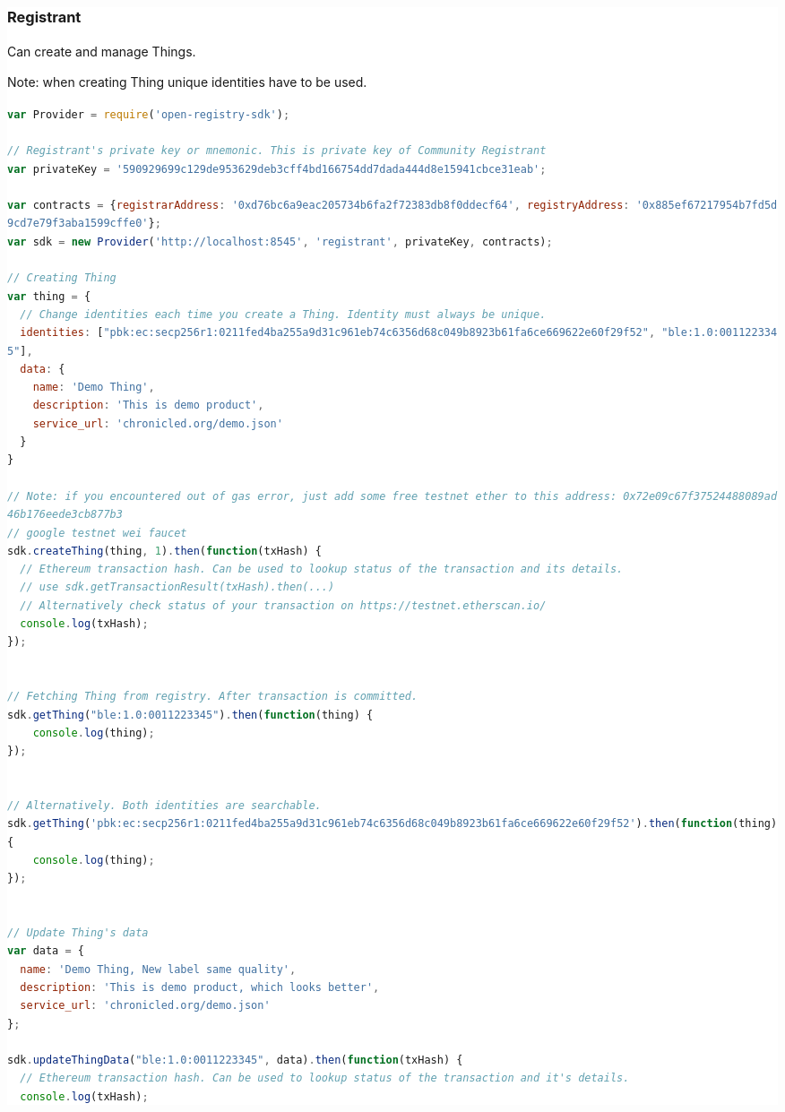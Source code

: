 

<a name="registrant"></a>
### Registrant

Can create and manage Things.

Note: when creating Thing unique identities have to be used.

```js
var Provider = require('open-registry-sdk');

// Registrant's private key or mnemonic. This is private key of Community Registrant
var privateKey = '590929699c129de953629deb3cff4bd166754dd7dada444d8e15941cbce31eab';

var contracts = {registrarAddress: '0xd76bc6a9eac205734b6fa2f72383db8f0ddecf64', registryAddress: '0x885ef67217954b7fd5d9cd7e79f3aba1599cffe0'};
var sdk = new Provider('http://localhost:8545', 'registrant', privateKey, contracts);

// Creating Thing
var thing = {
  // Change identities each time you create a Thing. Identity must always be unique.
  identities: ["pbk:ec:secp256r1:0211fed4ba255a9d31c961eb74c6356d68c049b8923b61fa6ce669622e60f29f52", "ble:1.0:0011223345"],
  data: {
    name: 'Demo Thing',
    description: 'This is demo product',
    service_url: 'chronicled.org/demo.json'
  }
}

// Note: if you encountered out of gas error, just add some free testnet ether to this address: 0x72e09c67f37524488089ad46b176eede3cb877b3
// google testnet wei faucet
sdk.createThing(thing, 1).then(function(txHash) {
  // Ethereum transaction hash. Can be used to lookup status of the transaction and its details.
  // use sdk.getTransactionResult(txHash).then(...)
  // Alternatively check status of your transaction on https://testnet.etherscan.io/
  console.log(txHash);
});


// Fetching Thing from registry. After transaction is committed.
sdk.getThing("ble:1.0:0011223345").then(function(thing) {
    console.log(thing);
});


// Alternatively. Both identities are searchable.
sdk.getThing('pbk:ec:secp256r1:0211fed4ba255a9d31c961eb74c6356d68c049b8923b61fa6ce669622e60f29f52').then(function(thing) {
    console.log(thing);
});


// Update Thing's data
var data = {
  name: 'Demo Thing, New label same quality',
  description: 'This is demo product, which looks better',
  service_url: 'chronicled.org/demo.json'
};

sdk.updateThingData("ble:1.0:0011223345", data).then(function(txHash) {
  // Ethereum transaction hash. Can be used to lookup status of the transaction and it's details.
  console.log(txHash);
```